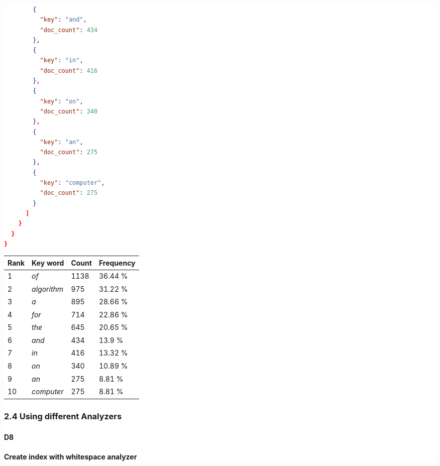 ```Json
        {
          "key": "and",
          "doc_count": 434
        },
        {
          "key": "in",
          "doc_count": 416
        },
        {
          "key": "on",
          "doc_count": 340
        },
        {
          "key": "an",
          "doc_count": 275
        },
        {
          "key": "computer",
          "doc_count": 275
        }
      ]
    }
  }
}
```

|Rank|Key word| Count |Frequency|
|:---|:-------|:--------|----|
|1|_of_|1138|36.44 %|
|2|_algorithm_|975|31.22 %|
|3|_a_|895|28.66 %|
|4|_for_|714|22.86 %|
|5|_the_|645|20.65 %|
|6|_and_|434|13.9 %|
|7|_in_|416|13.32 %|
|8|_on_|340|10.89 %|
|9|_an_|275|8.81 %|
|10|_computer_|275|8.81 %|



###  2.4 Using different Analyzers

#### D8
**Create index with whitespace analyzer**
